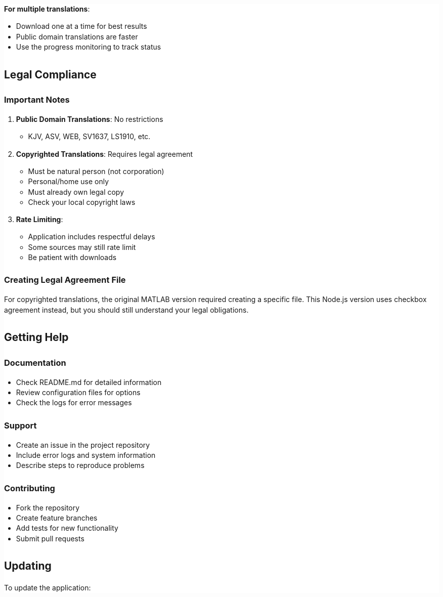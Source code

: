 **For multiple translations**:
- Download one at a time for best results
- Public domain translations are faster
- Use the progress monitoring to track status

## Legal Compliance

### Important Notes

1. **Public Domain Translations**: No restrictions
   - KJV, ASV, WEB, SV1637, LS1910, etc.

2. **Copyrighted Translations**: Requires legal agreement
   - Must be natural person (not corporation)
   - Personal/home use only
   - Must already own legal copy
   - Check your local copyright laws

3. **Rate Limiting**: 
   - Application includes respectful delays
   - Some sources may still rate limit
   - Be patient with downloads

### Creating Legal Agreement File

For copyrighted translations, the original MATLAB version required creating a specific file. This Node.js version uses checkbox agreement instead, but you should still understand your legal obligations.

## Getting Help

### Documentation
- Check README.md for detailed information
- Review configuration files for options
- Check the logs for error messages

### Support
- Create an issue in the project repository
- Include error logs and system information
- Describe steps to reproduce problems

### Contributing
- Fork the repository
- Create feature branches
- Add tests for new functionality
- Submit pull requests

## Updating

To update the application:
